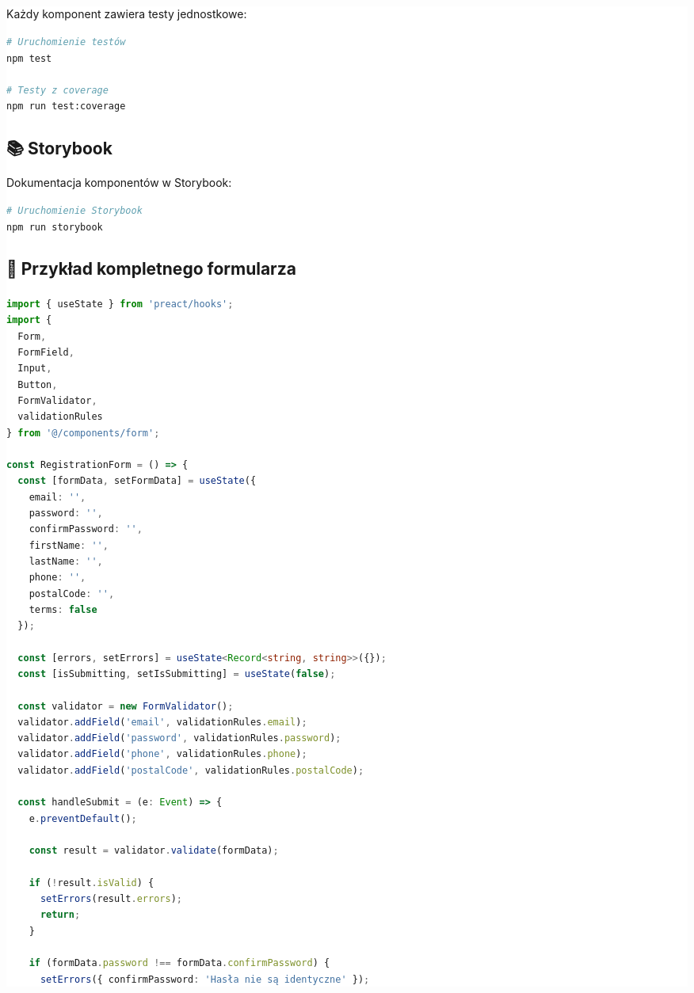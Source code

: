 Każdy komponent zawiera testy jednostkowe:

```bash
# Uruchomienie testów
npm test

# Testy z coverage
npm run test:coverage
```

## 📚 Storybook

Dokumentacja komponentów w Storybook:

```bash
# Uruchomienie Storybook
npm run storybook
```

## 🎯 Przykład kompletnego formularza

```typescript
import { useState } from 'preact/hooks';
import { 
  Form, 
  FormField, 
  Input, 
  Button, 
  FormValidator,
  validationRules 
} from '@/components/form';

const RegistrationForm = () => {
  const [formData, setFormData] = useState({
    email: '',
    password: '',
    confirmPassword: '',
    firstName: '',
    lastName: '',
    phone: '',
    postalCode: '',
    terms: false
  });

  const [errors, setErrors] = useState<Record<string, string>>({});
  const [isSubmitting, setIsSubmitting] = useState(false);

  const validator = new FormValidator();
  validator.addField('email', validationRules.email);
  validator.addField('password', validationRules.password);
  validator.addField('phone', validationRules.phone);
  validator.addField('postalCode', validationRules.postalCode);

  const handleSubmit = (e: Event) => {
    e.preventDefault();
    
    const result = validator.validate(formData);
    
    if (!result.isValid) {
      setErrors(result.errors);
      return;
    }

    if (formData.password !== formData.confirmPassword) {
      setErrors({ confirmPassword: 'Hasła nie są identyczne' });
```